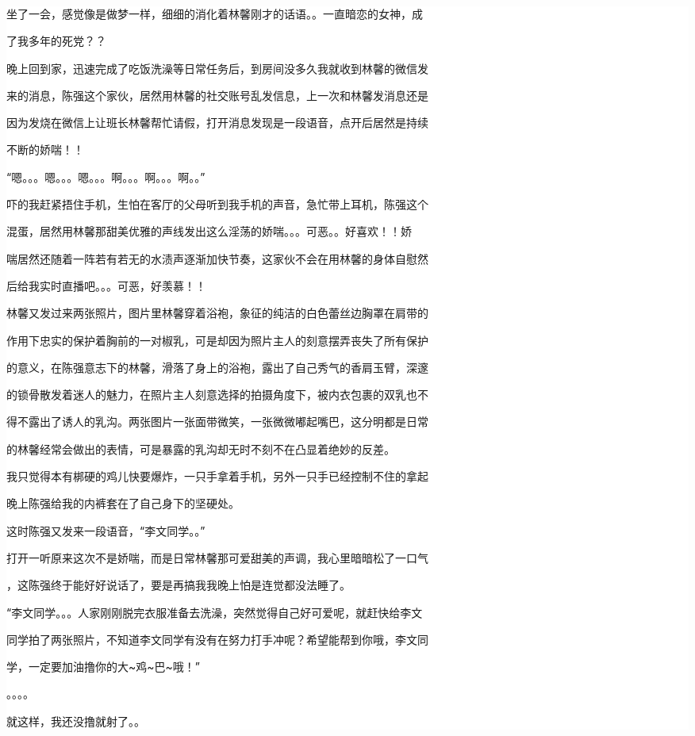 坐了一会，感觉像是做梦一样，细细的消化着林馨刚才的话语。。一直暗恋的女神，成

了我多年的死党？？

晚上回到家，迅速完成了吃饭洗澡等日常任务后，到房间没多久我就收到林馨的微信发

来的消息，陈强这个家伙，居然用林馨的社交账号乱发信息，上一次和林馨发消息还是

因为发烧在微信上让班长林馨帮忙请假，打开消息发现是一段语音，点开后居然是持续

不断的娇喘！！

“嗯。。。嗯。。。嗯。。。啊。。。啊。。。啊。。”

吓的我赶紧捂住手机，生怕在客厅的父母听到我手机的声音，急忙带上耳机，陈强这个

混蛋，居然用林馨那甜美优雅的声线发出这么淫荡的娇喘。。。可恶。。好喜欢！！娇

喘居然还随着一阵若有若无的水渍声逐渐加快节奏，这家伙不会在用林馨的身体自慰然

后给我实时直播吧。。。可恶，好羡慕！！

林馨又发过来两张照片，图片里林馨穿着浴袍，象征的纯洁的白色蕾丝边胸罩在肩带的

作用下忠实的保护着胸前的一对椒乳，可是却因为照片主人的刻意摆弄丧失了所有保护

的意义，在陈强意志下的林馨，滑落了身上的浴袍，露出了自己秀气的香肩玉臂，深邃

的锁骨散发着迷人的魅力，在照片主人刻意选择的拍摄角度下，被内衣包裹的双乳也不

得不露出了诱人的乳沟。两张图片一张面带微笑，一张微微嘟起嘴巴，这分明都是日常

的林馨经常会做出的表情，可是暴露的乳沟却无时不刻不在凸显着绝妙的反差。

我只觉得本有梆硬的鸡儿快要爆炸，一只手拿着手机，另外一只手已经控制不住的拿起

晚上陈强给我的内裤套在了自己身下的坚硬处。

这时陈强又发来一段语音，“李文同学。。”

打开一听原来这次不是娇喘，而是日常林馨那可爱甜美的声调，我心里暗暗松了一口气

，这陈强终于能好好说话了，要是再搞我我晚上怕是连觉都没法睡了。

“李文同学。。。人家刚刚脱完衣服准备去洗澡，突然觉得自己好可爱呢，就赶快给李文

同学拍了两张照片，不知道李文同学有没有在努力打手冲呢？希望能帮到你哦，李文同

学，一定要加油撸你的大~鸡~巴~哦！”

。。。。

就这样，我还没撸就射了。。


